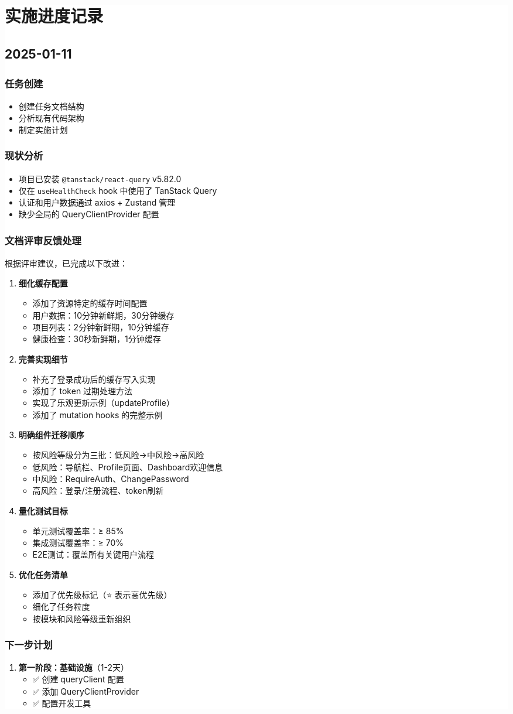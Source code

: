 # 实施进度记录

## 2025-01-11

### 任务创建
- 创建任务文档结构
- 分析现有代码架构
- 制定实施计划

### 现状分析
- 项目已安装 `@tanstack/react-query` v5.82.0
- 仅在 `useHealthCheck` hook 中使用了 TanStack Query
- 认证和用户数据通过 axios + Zustand 管理
- 缺少全局的 QueryClientProvider 配置

### 文档评审反馈处理
根据评审建议，已完成以下改进：

1. **细化缓存配置**
   - 添加了资源特定的缓存时间配置
   - 用户数据：10分钟新鲜期，30分钟缓存
   - 项目列表：2分钟新鲜期，10分钟缓存
   - 健康检查：30秒新鲜期，1分钟缓存

2. **完善实现细节**
   - 补充了登录成功后的缓存写入实现
   - 添加了 token 过期处理方法
   - 实现了乐观更新示例（updateProfile）
   - 添加了 mutation hooks 的完整示例

3. **明确组件迁移顺序**
   - 按风险等级分为三批：低风险→中风险→高风险
   - 低风险：导航栏、Profile页面、Dashboard欢迎信息
   - 中风险：RequireAuth、ChangePassword
   - 高风险：登录/注册流程、token刷新

4. **量化测试目标**
   - 单元测试覆盖率：≥ 85%
   - 集成测试覆盖率：≥ 70%
   - E2E测试：覆盖所有关键用户流程

5. **优化任务清单**
   - 添加了优先级标记（⭐ 表示高优先级）
   - 细化了任务粒度
   - 按模块和风险等级重新组织

### 下一步计划
1. **第一阶段：基础设施**（1-2天）
   - ✅ 创建 queryClient 配置
   - ✅ 添加 QueryClientProvider
   - ✅ 配置开发工具
